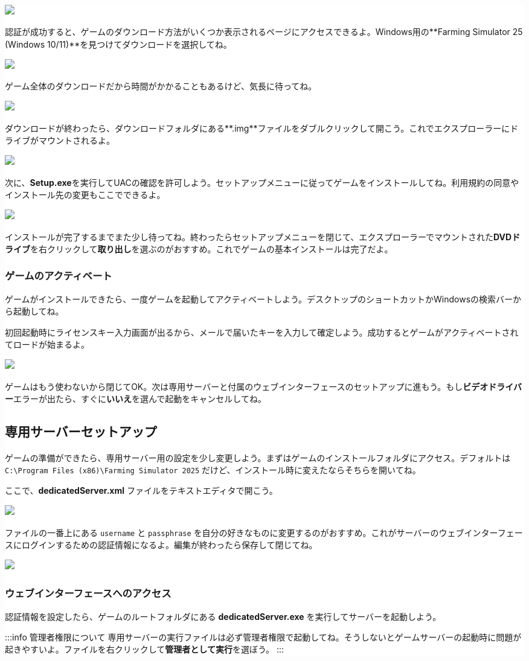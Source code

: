 ![](https://screensaver01.zap-hosting.com/index.php/s/srzwXmn2K5GPy2r/preview)

認証が成功すると、ゲームのダウンロード方法がいくつか表示されるページにアクセスできるよ。Windows用の**Farming Simulator 25 (Windows 10/11)**を見つけてダウンロードを選択してね。

![](https://screensaver01.zap-hosting.com/index.php/s/boLooPWLYEqwtbp/preview)

ゲーム全体のダウンロードだから時間がかかることもあるけど、気長に待ってね。

![](https://screensaver01.zap-hosting.com/index.php/s/8YZgmrQJMrMas2p/preview)

ダウンロードが終わったら、ダウンロードフォルダにある**.img**ファイルをダブルクリックして開こう。これでエクスプローラーにドライブがマウントされるよ。

![](https://screensaver01.zap-hosting.com/index.php/s/eHqKPF28JFkgyLp/preview)

次に、**Setup.exe**を実行してUACの確認を許可しよう。セットアップメニューに従ってゲームをインストールしてね。利用規約の同意やインストール先の変更もここでできるよ。

![](https://screensaver01.zap-hosting.com/index.php/s/5mCg8wsgRzTQwzj/preview)

インストールが完了するまでまた少し待ってね。終わったらセットアップメニューを閉じて、エクスプローラーでマウントされた**DVDドライブ**を右クリックして**取り出し**を選ぶのがおすすめ。これでゲームの基本インストールは完了だよ。

### ゲームのアクティベート

ゲームがインストールできたら、一度ゲームを起動してアクティベートしよう。デスクトップのショートカットかWindowsの検索バーから起動してね。

初回起動時にライセンスキー入力画面が出るから、メールで届いたキーを入力して確定しよう。成功するとゲームがアクティベートされてロードが始まるよ。

![](https://screensaver01.zap-hosting.com/index.php/s/nnFkynzt9Bapdk4/preview)

ゲームはもう使わないから閉じてOK。次は専用サーバーと付属のウェブインターフェースのセットアップに進もう。もし**ビデオドライバー**エラーが出たら、すぐに**いいえ**を選んで起動をキャンセルしてね。

## 専用サーバーセットアップ

ゲームの準備ができたら、専用サーバー用の設定を少し変更しよう。まずはゲームのインストールフォルダにアクセス。デフォルトは `C:\Program Files (x86)\Farming Simulator 2025` だけど、インストール時に変えたならそちらを開いてね。

ここで、**dedicatedServer.xml** ファイルをテキストエディタで開こう。

![](https://screensaver01.zap-hosting.com/index.php/s/q4QXo9S4rDTrknc/preview)

ファイルの一番上にある `username` と `passphrase` を自分の好きなものに変更するのがおすすめ。これがサーバーのウェブインターフェースにログインするための認証情報になるよ。編集が終わったら保存して閉じてね。

![](https://screensaver01.zap-hosting.com/index.php/s/B7bqNTYnD3bHw7y/preview)

### ウェブインターフェースへのアクセス

認証情報を設定したら、ゲームのルートフォルダにある **dedicatedServer.exe** を実行してサーバーを起動しよう。

:::info 管理者権限について
専用サーバーの実行ファイルは必ず管理者権限で起動してね。そうしないとゲームサーバーの起動時に問題が起きやすいよ。ファイルを右クリックして**管理者として実行**を選ぼう。
:::
